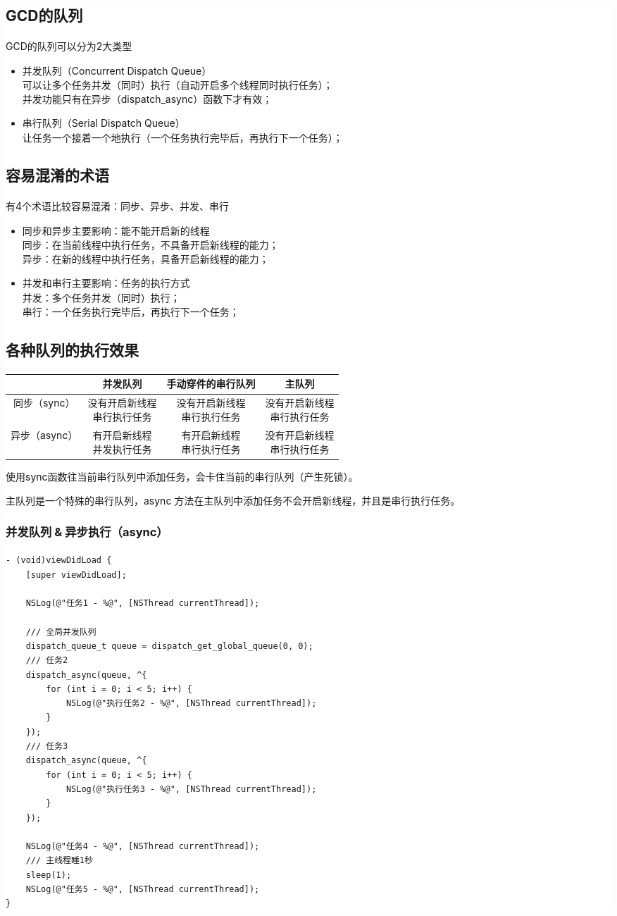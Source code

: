 ## GCD的队列

GCD的队列可以分为2大类型
* 并发队列（Concurrent Dispatch Queue）  
可以让多个任务并发（同时）执行（自动开启多个线程同时执行任务）；  
并发功能只有在异步（dispatch_async）函数下才有效；

* 串行队列（Serial Dispatch Queue）  
让任务一个接着一个地执行（一个任务执行完毕后，再执行下一个任务）；

## 容易混淆的术语

有4个术语比较容易混淆：同步、异步、并发、串行
* 同步和异步主要影响：能不能开启新的线程  
同步：在当前线程中执行任务，不具备开启新线程的能力；  
异步：在新的线程中执行任务，具备开启新线程的能力；

* 并发和串行主要影响：任务的执行方式  
并发：多个任务并发（同时）执行；  
串行：一个任务执行完毕后，再执行下一个任务；

## 各种队列的执行效果

| &nbsp; | 并发队列 | 手动穿件的串行队列 | 主队列 |
| :--: | :--: | :--: | :--: |
| 同步（sync） | 没有开启新线程<br>串行执行任务 | 没有开启新线程<br>串行执行任务 | 没有开启新线程<br>串行执行任务 |
| 异步（async） | 有开启新线程<br>并发执行任务 | 有开启新线程<br>串行执行任务 | 没有开启新线程<br>串行执行任务 |

使用sync函数往当前串行队列中添加任务，会卡住当前的串行队列（产生死锁）。

主队列是一个特殊的串行队列，async 方法在主队列中添加任务不会开启新线程，并且是串行执行任务。

### 并发队列 & 异步执行（async）
```
- (void)viewDidLoad {
    [super viewDidLoad];
    
    NSLog(@"任务1 - %@", [NSThread currentThread]);
    
    /// 全局并发队列
    dispatch_queue_t queue = dispatch_get_global_queue(0, 0);
    /// 任务2
    dispatch_async(queue, ^{
        for (int i = 0; i < 5; i++) {
            NSLog(@"执行任务2 - %@", [NSThread currentThread]);
        }
    });
    /// 任务3
    dispatch_async(queue, ^{
        for (int i = 0; i < 5; i++) {
            NSLog(@"执行任务3 - %@", [NSThread currentThread]);
        }
    });

    NSLog(@"任务4 - %@", [NSThread currentThread]);
    /// 主线程睡1秒
    sleep(1);
    NSLog(@"任务5 - %@", [NSThread currentThread]);
}
```
